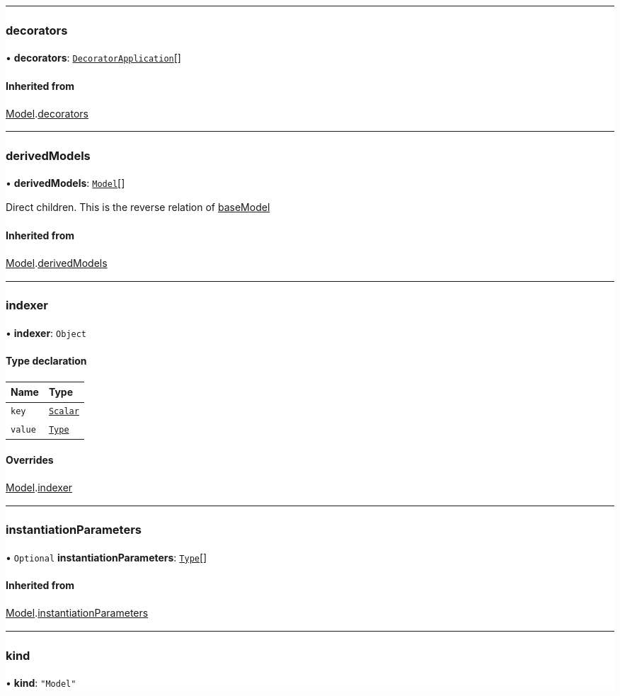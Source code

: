 ___

### decorators

• **decorators**: [`DecoratorApplication`](DecoratorApplication.md)[]

#### Inherited from

[Model](Model.md).[decorators](Model.md#decorators)

___

### derivedModels

• **derivedModels**: [`Model`](Model.md)[]

Direct children. This is the reverse relation of [baseModel](ArrayModelType.md#basemodel)

#### Inherited from

[Model](Model.md).[derivedModels](Model.md#derivedmodels)

___

### indexer

• **indexer**: `Object`

#### Type declaration

| Name | Type |
| :------ | :------ |
| `key` | [`Scalar`](Scalar.md) |
| `value` | [`Type`](../index.md#type) |

#### Overrides

[Model](Model.md).[indexer](Model.md#indexer)

___

### instantiationParameters

• `Optional` **instantiationParameters**: [`Type`](../index.md#type)[]

#### Inherited from

[Model](Model.md).[instantiationParameters](Model.md#instantiationparameters)

___

### kind

• **kind**: ``"Model"``

